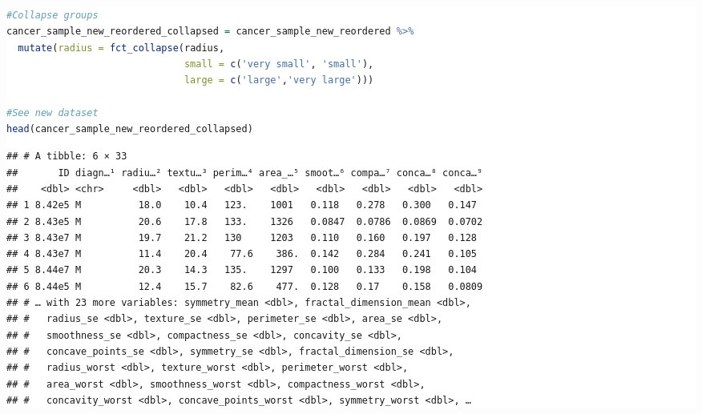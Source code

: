 ``` r
#Collapse groups
cancer_sample_new_reordered_collapsed = cancer_sample_new_reordered %>% 
  mutate(radius = fct_collapse(radius,
                               small = c('very small', 'small'),
                               large = c('large','very large')))

#See new dataset
head(cancer_sample_new_reordered_collapsed)
```

    ## # A tibble: 6 × 33
    ##       ID diagn…¹ radiu…² textu…³ perim…⁴ area_…⁵ smoot…⁶ compa…⁷ conca…⁸ conca…⁹
    ##    <dbl> <chr>     <dbl>   <dbl>   <dbl>   <dbl>   <dbl>   <dbl>   <dbl>   <dbl>
    ## 1 8.42e5 M          18.0    10.4   123.    1001   0.118   0.278   0.300   0.147 
    ## 2 8.43e5 M          20.6    17.8   133.    1326   0.0847  0.0786  0.0869  0.0702
    ## 3 8.43e7 M          19.7    21.2   130     1203   0.110   0.160   0.197   0.128 
    ## 4 8.43e7 M          11.4    20.4    77.6    386.  0.142   0.284   0.241   0.105 
    ## 5 8.44e7 M          20.3    14.3   135.    1297   0.100   0.133   0.198   0.104 
    ## 6 8.44e5 M          12.4    15.7    82.6    477.  0.128   0.17    0.158   0.0809
    ## # … with 23 more variables: symmetry_mean <dbl>, fractal_dimension_mean <dbl>,
    ## #   radius_se <dbl>, texture_se <dbl>, perimeter_se <dbl>, area_se <dbl>,
    ## #   smoothness_se <dbl>, compactness_se <dbl>, concavity_se <dbl>,
    ## #   concave_points_se <dbl>, symmetry_se <dbl>, fractal_dimension_se <dbl>,
    ## #   radius_worst <dbl>, texture_worst <dbl>, perimeter_worst <dbl>,
    ## #   area_worst <dbl>, smoothness_worst <dbl>, compactness_worst <dbl>,
    ## #   concavity_worst <dbl>, concave_points_worst <dbl>, symmetry_worst <dbl>, …
